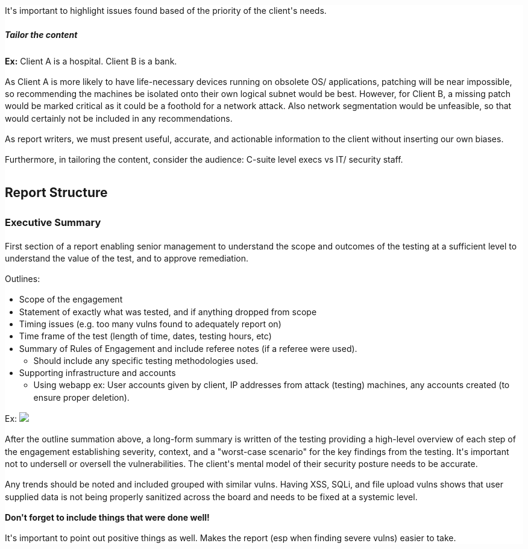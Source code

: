 It's important to highlight issues found based of the priority of the client's needs.

##### Tailor the content

**Ex:**
Client A is a hospital.  Client B is a bank.

As Client A is more likely to have life-necessary devices running on obsolete OS/ applications, patching will be near impossible, so recommending the machines be isolated onto their own logical subnet would be best.
However, for Client B, a missing patch would be marked critical as it could be a foothold for a network attack.  Also network segmentation would be unfeasible, so that would certainly not be included in any recommendations.

As report writers, we must present useful, accurate, and actionable information to the client without inserting our own biases.

Furthermore, in tailoring the content, consider the audience: C-suite level execs vs IT/ security staff.


## Report Structure

### Executive Summary

First section of a report enabling senior management to understand the scope and outcomes of the testing at a sufficient level to understand the value of the test, and to approve remediation.

Outlines:
- Scope of the engagement
- Statement of exactly what was tested, and if anything dropped from scope
- Timing issues (e.g. too many vulns found to adequately report on)
- Time frame of the test (length of time, dates, testing hours, etc)
- Summary of Rules of Engagement and include referee notes (if a referee were used).
	- Should include any specific testing methodologies used.
- Supporting infrastructure and accounts
	- Using webapp ex:  User accounts given by client, IP addresses from attack (testing) machines, any accounts created (to ensure proper deletion).

Ex:
![](exec_summary_details.png)

After the outline summation above, a long-form summary is written of the testing providing a high-level overview of each step of the engagement establishing severity, context, and a "worst-case scenario" for the key findings from the testing.
It's important not to undersell or oversell the vulnerabilities.  The client's mental model of their security posture needs to be accurate.

Any trends should be noted and included grouped with similar vulns.
Having XSS, SQLi, and file upload vulns shows that user supplied data is not being properly sanitized across the board and needs to be fixed at a systemic level.

**Don't forget to include things that were done well!**

It's important to point out positive things as well.   Makes the report (esp when finding severe vulns) easier to take.
